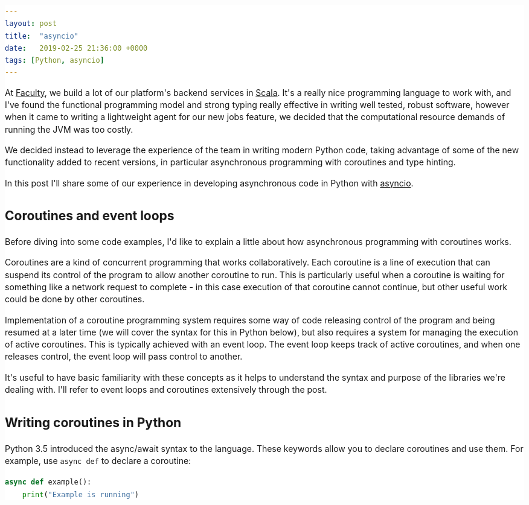 ```yaml
---
layout: post
title:  "asyncio"
date:   2019-02-25 21:36:00 +0000
tags: [Python, asyncio]
---
```


At [Faculty][Faculty], we build a lot of our platform's backend services in
[Scala][Scala]. It's a really nice programming language to work with, and I've
found the functional programming model and strong typing really effective in
writing well tested, robust software, however when it came to writing a
lightweight agent for our new jobs feature, we decided that the computational
resource demands of running the JVM was too costly.

We decided instead to leverage the experience of the team in writing modern
Python code, taking advantage of some of the new functionality added to recent
versions, in particular asynchronous programming with coroutines and type
hinting.

In this post I'll share some of our experience in developing asynchronous code
in Python with [asyncio][asyncio].

## Coroutines and event loops

Before diving into some code examples, I'd like to explain a little about how
asynchronous programming with coroutines works.

Coroutines are a kind of concurrent programming that works collaboratively.
Each coroutine is a line of execution that can suspend its control of the
program to allow another coroutine to run. This is particularly useful when a
coroutine is waiting for something like a network request to complete - in this
case execution of that coroutine cannot continue, but other useful work could
be done by other coroutines.

Implementation of a coroutine programming system requires some way of code
releasing control of the program and being resumed at a later time (we will
cover the syntax for this in Python below), but also requires a system for
managing the execution of active coroutines. This is typically achieved with an
event loop. The event loop keeps track of active coroutines, and when one
releases control, the event loop will pass control to another.

It's useful to have basic familiarity with these concepts as it helps to
understand the syntax and purpose of the libraries we're dealing with. I'll
refer to event loops and coroutines extensively through the post.

## Writing coroutines in Python

Python 3.5 introduced the async/await syntax to the language. These keywords
allow you to declare coroutines and use them. For example, use `async def` to
declare a coroutine:

```python
async def example():
    print("Example is running")
```


[Faculty]: https://faculty.ai/
[Scala]: https://www.scala-lang.org/
[asyncio]: https://docs.python.org/3/library/asyncio.html
[asyncio-awaitable]: https://docs.python.org/3/library/asyncio-task.html#awaitables
[aiohttp]: https://aiohttp.readthedocs.io/
[example]: https://github.com/acroz/asyncio-example
[example agent.py]: https://github.com/acroz/asyncio-example/blob/master/agent.py